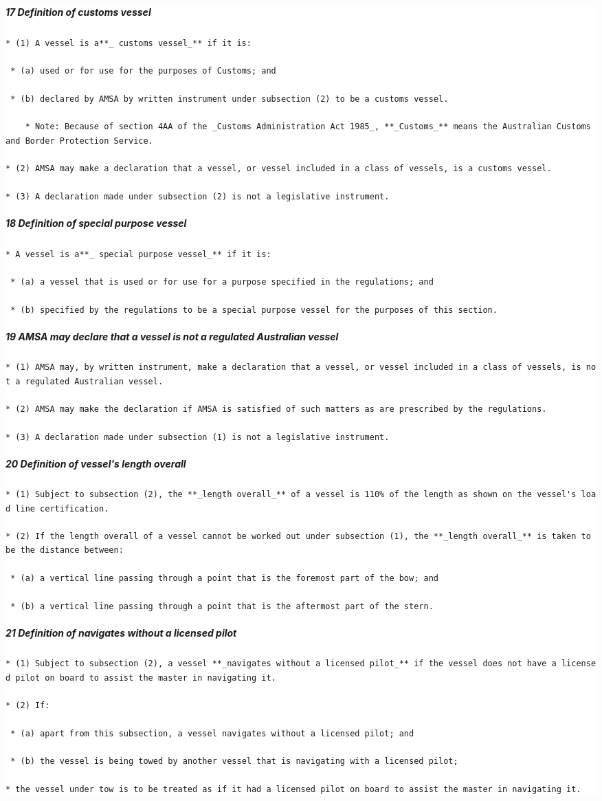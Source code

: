 ##### 17  Definition of customs vessel

    * (1) A vessel is a**_ customs vessel_** if it is:

     * (a) used or for use for the purposes of Customs; and

     * (b) declared by AMSA by written instrument under subsection (2) to be a customs vessel.

        * Note: Because of section 4AA of the _Customs Administration Act 1985_, **_Customs_** means the Australian Customs and Border Protection Service.

    * (2) AMSA may make a declaration that a vessel, or vessel included in a class of vessels, is a customs vessel.

    * (3) A declaration made under subsection (2) is not a legislative instrument.

##### 18  Definition of special purpose vessel

    * A vessel is a**_ special purpose vessel_** if it is:

     * (a) a vessel that is used or for use for a purpose specified in the regulations; and

     * (b) specified by the regulations to be a special purpose vessel for the purposes of this section.

##### 19  AMSA may declare that a vessel is not a regulated Australian vessel

    * (1) AMSA may, by written instrument, make a declaration that a vessel, or vessel included in a class of vessels, is not a regulated Australian vessel.

    * (2) AMSA may make the declaration if AMSA is satisfied of such matters as are prescribed by the regulations.

    * (3) A declaration made under subsection (1) is not a legislative instrument.

##### 20  Definition of vessel's length overall

    * (1) Subject to subsection (2), the **_length overall_** of a vessel is 110% of the length as shown on the vessel's load line certification.

    * (2) If the length overall of a vessel cannot be worked out under subsection (1), the **_length overall_** is taken to be the distance between:

     * (a) a vertical line passing through a point that is the foremost part of the bow; and

     * (b) a vertical line passing through a point that is the aftermost part of the stern.

##### 21  Definition of navigates without a licensed pilot

    * (1) Subject to subsection (2), a vessel **_navigates without a licensed pilot_** if the vessel does not have a licensed pilot on board to assist the master in navigating it.

    * (2) If:

     * (a) apart from this subsection, a vessel navigates without a licensed pilot; and

     * (b) the vessel is being towed by another vessel that is navigating with a licensed pilot;

    * the vessel under tow is to be treated as if it had a licensed pilot on board to assist the master in navigating it.
